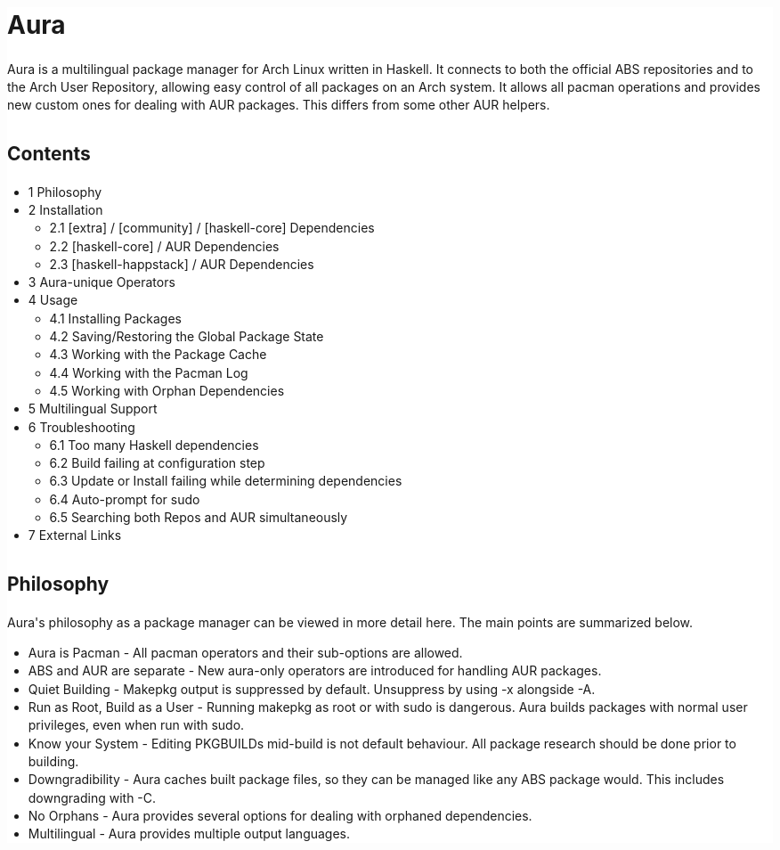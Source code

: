 Aura
====

Aura is a multilingual package manager for Arch Linux written in
Haskell. It connects to both the official ABS repositories and to the
Arch User Repository, allowing easy control of all packages on an Arch
system. It allows all pacman operations and provides new custom ones for
dealing with AUR packages. This differs from some other AUR helpers.

Contents
--------

-   1 Philosophy
-   2 Installation
    -   2.1 [extra] / [community] / [haskell-core] Dependencies
    -   2.2 [haskell-core] / AUR Dependencies
    -   2.3 [haskell-happstack] / AUR Dependencies
-   3 Aura-unique Operators
-   4 Usage
    -   4.1 Installing Packages
    -   4.2 Saving/Restoring the Global Package State
    -   4.3 Working with the Package Cache
    -   4.4 Working with the Pacman Log
    -   4.5 Working with Orphan Dependencies
-   5 Multilingual Support
-   6 Troubleshooting
    -   6.1 Too many Haskell dependencies
    -   6.2 Build failing at configuration step
    -   6.3 Update or Install failing while determining dependencies
    -   6.4 Auto-prompt for sudo
    -   6.5 Searching both Repos and AUR simultaneously
-   7 External Links

Philosophy
----------

Aura's philosophy as a package manager can be viewed in more detail
here. The main points are summarized below.

-   Aura is Pacman - All pacman operators and their sub-options are
    allowed.
-   ABS and AUR are separate - New aura-only operators are introduced
    for handling AUR packages.
-   Quiet Building - Makepkg output is suppressed by default. Unsuppress
    by using -x alongside -A.
-   Run as Root, Build as a User - Running makepkg as root or with sudo
    is dangerous. Aura builds packages with normal user privileges, even
    when run with sudo.
-   Know your System - Editing PKGBUILDs mid-build is not default
    behaviour. All package research should be done prior to building.
-   Downgradibility - Aura caches built package files, so they can be
    managed like any ABS package would. This includes downgrading with
    -C.
-   No Orphans - Aura provides several options for dealing with orphaned
    dependencies.
-   Multilingual - Aura provides multiple output languages.
